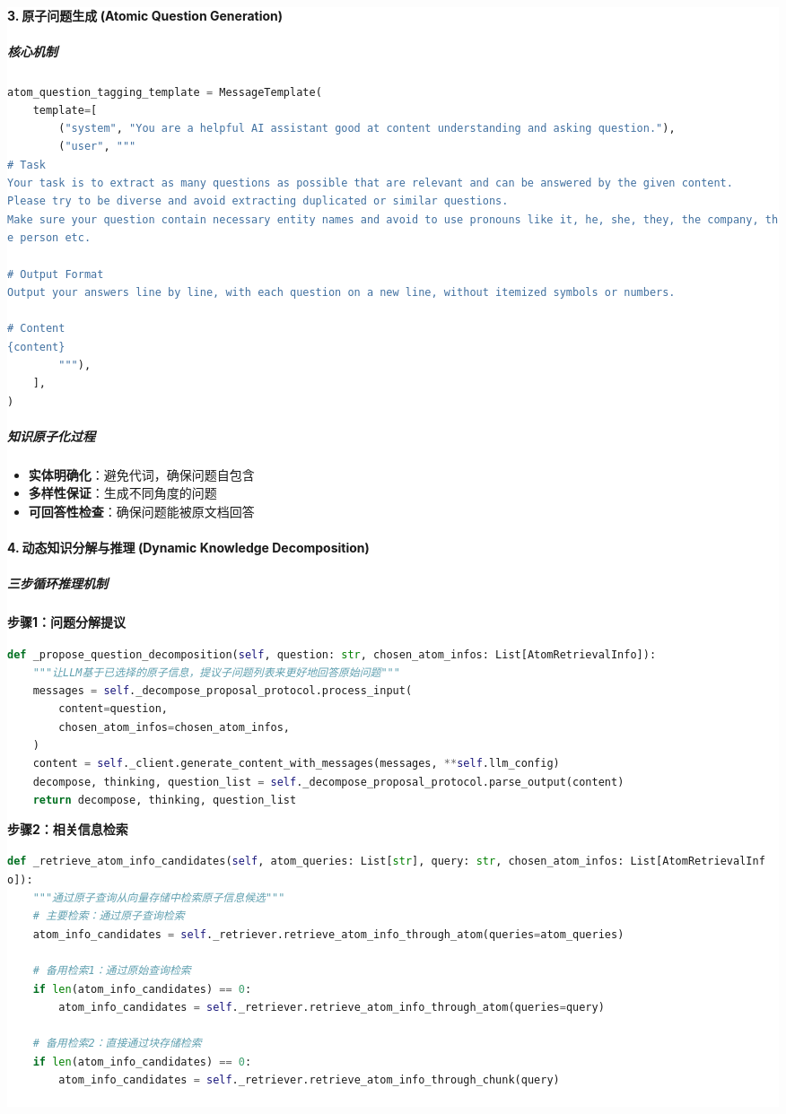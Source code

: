 #### 3. **原子问题生成 (Atomic Question Generation)**

##### 核心机制
```python
atom_question_tagging_template = MessageTemplate(
    template=[
        ("system", "You are a helpful AI assistant good at content understanding and asking question."),
        ("user", """
# Task
Your task is to extract as many questions as possible that are relevant and can be answered by the given content. 
Please try to be diverse and avoid extracting duplicated or similar questions. 
Make sure your question contain necessary entity names and avoid to use pronouns like it, he, she, they, the company, the person etc.

# Output Format
Output your answers line by line, with each question on a new line, without itemized symbols or numbers.

# Content
{content}
        """),
    ],
)
```

##### 知识原子化过程
- **实体明确化**：避免代词，确保问题自包含
- **多样性保证**：生成不同角度的问题
- **可回答性检查**：确保问题能被原文档回答

#### 4. **动态知识分解与推理 (Dynamic Knowledge Decomposition)**

##### 三步循环推理机制

**步骤1：问题分解提议**
```python
def _propose_question_decomposition(self, question: str, chosen_atom_infos: List[AtomRetrievalInfo]):
    """让LLM基于已选择的原子信息，提议子问题列表来更好地回答原始问题"""
    messages = self._decompose_proposal_protocol.process_input(
        content=question,
        chosen_atom_infos=chosen_atom_infos,
    )
    content = self._client.generate_content_with_messages(messages, **self.llm_config)
    decompose, thinking, question_list = self._decompose_proposal_protocol.parse_output(content)
    return decompose, thinking, question_list
```

**步骤2：相关信息检索**
```python
def _retrieve_atom_info_candidates(self, atom_queries: List[str], query: str, chosen_atom_infos: List[AtomRetrievalInfo]):
    """通过原子查询从向量存储中检索原子信息候选"""
    # 主要检索：通过原子查询检索
    atom_info_candidates = self._retriever.retrieve_atom_info_through_atom(queries=atom_queries)
    
    # 备用检索1：通过原始查询检索
    if len(atom_info_candidates) == 0:
        atom_info_candidates = self._retriever.retrieve_atom_info_through_atom(queries=query)
    
    # 备用检索2：直接通过块存储检索
    if len(atom_info_candidates) == 0:
        atom_info_candidates = self._retriever.retrieve_atom_info_through_chunk(query)
    
```